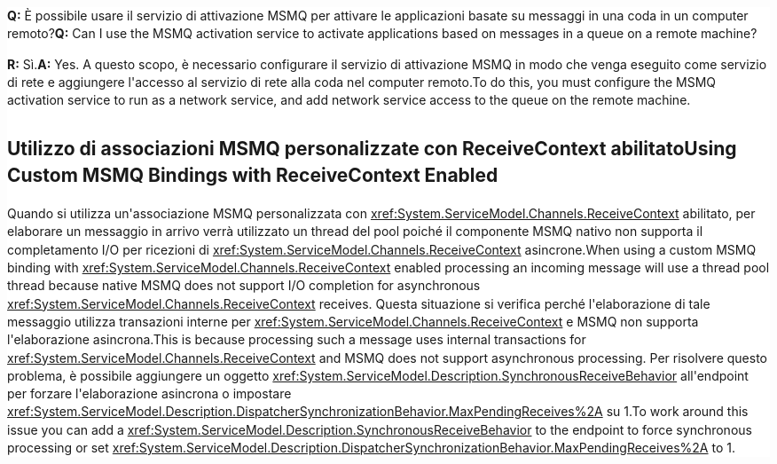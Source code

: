 <span data-ttu-id="e041c-263">**Q:** È possibile usare il servizio di attivazione MSMQ per attivare le applicazioni basate su messaggi in una coda in un computer remoto?</span><span class="sxs-lookup"><span data-stu-id="e041c-263">**Q:** Can I use the MSMQ activation service to activate applications based on messages in a queue on a remote machine?</span></span>

<span data-ttu-id="e041c-264">**R:** Sì.</span><span class="sxs-lookup"><span data-stu-id="e041c-264">**A:** Yes.</span></span> <span data-ttu-id="e041c-265">A questo scopo, è necessario configurare il servizio di attivazione MSMQ in modo che venga eseguito come servizio di rete e aggiungere l'accesso al servizio di rete alla coda nel computer remoto.</span><span class="sxs-lookup"><span data-stu-id="e041c-265">To do this, you must configure the MSMQ activation service to run as a network service, and add network service access to the queue on the remote machine.</span></span>

## <a name="using-custom-msmq-bindings-with-receivecontext-enabled"></a><span data-ttu-id="e041c-266">Utilizzo di associazioni MSMQ personalizzate con ReceiveContext abilitato</span><span class="sxs-lookup"><span data-stu-id="e041c-266">Using Custom MSMQ Bindings with ReceiveContext Enabled</span></span>

<span data-ttu-id="e041c-267">Quando si utilizza un'associazione MSMQ personalizzata con <xref:System.ServiceModel.Channels.ReceiveContext> abilitato, per elaborare un messaggio in arrivo verrà utilizzato un thread del pool poiché il componente MSMQ nativo non supporta il completamento I/O per ricezioni di <xref:System.ServiceModel.Channels.ReceiveContext> asincrone.</span><span class="sxs-lookup"><span data-stu-id="e041c-267">When using a custom MSMQ binding with <xref:System.ServiceModel.Channels.ReceiveContext> enabled processing an incoming message will use a thread pool thread because native MSMQ does not support I/O completion for asynchronous <xref:System.ServiceModel.Channels.ReceiveContext> receives.</span></span> <span data-ttu-id="e041c-268">Questa situazione si verifica perché l'elaborazione di tale messaggio utilizza transazioni interne per <xref:System.ServiceModel.Channels.ReceiveContext> e MSMQ non supporta l'elaborazione asincrona.</span><span class="sxs-lookup"><span data-stu-id="e041c-268">This is because processing such a message uses internal transactions for <xref:System.ServiceModel.Channels.ReceiveContext> and MSMQ does not support asynchronous processing.</span></span> <span data-ttu-id="e041c-269">Per risolvere questo problema, è possibile aggiungere un oggetto <xref:System.ServiceModel.Description.SynchronousReceiveBehavior> all'endpoint per forzare l'elaborazione asincrona o impostare <xref:System.ServiceModel.Description.DispatcherSynchronizationBehavior.MaxPendingReceives%2A> su 1.</span><span class="sxs-lookup"><span data-stu-id="e041c-269">To work around this issue you can add a <xref:System.ServiceModel.Description.SynchronousReceiveBehavior> to the endpoint to force synchronous processing or set <xref:System.ServiceModel.Description.DispatcherSynchronizationBehavior.MaxPendingReceives%2A> to 1.</span></span>
